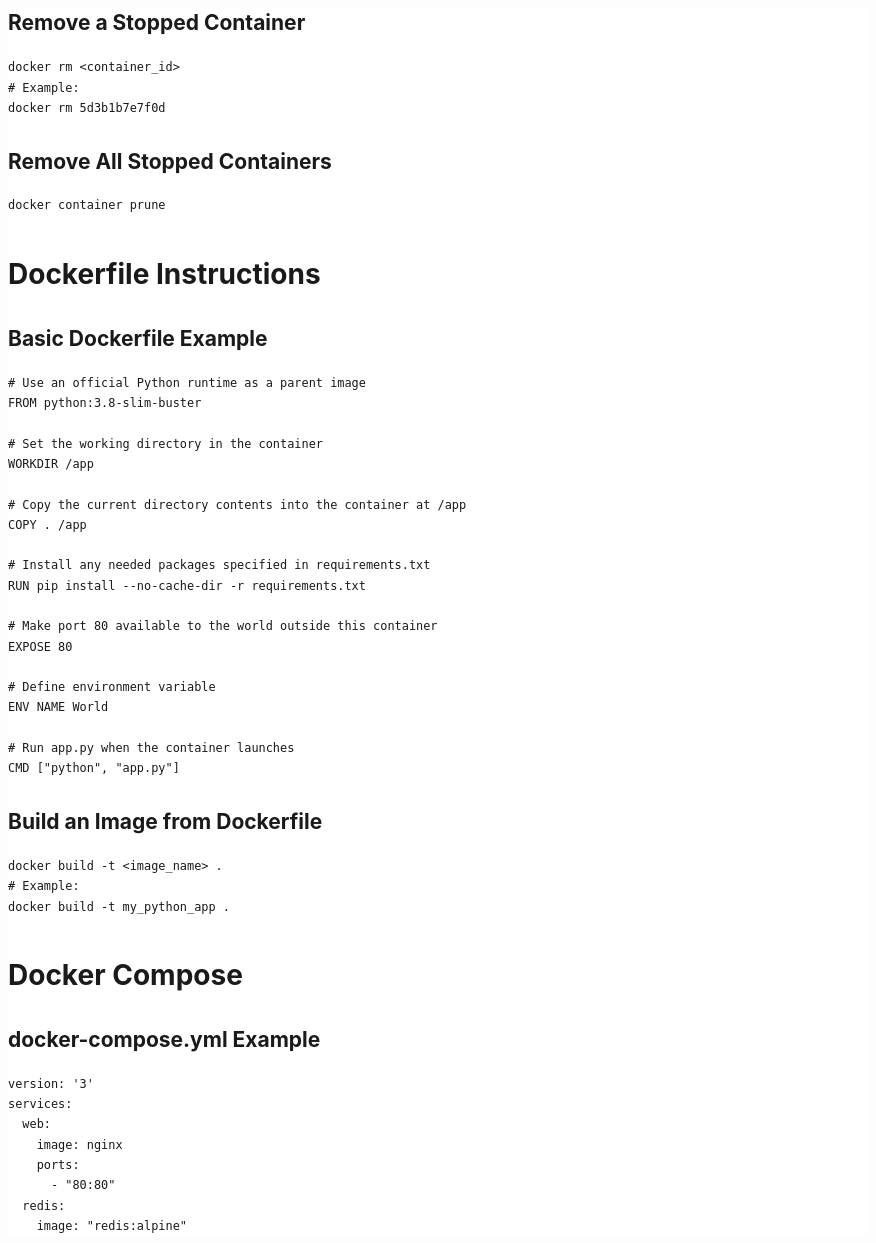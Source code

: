 ## Remove a Stopped Container
```
docker rm <container_id>
# Example:
docker rm 5d3b1b7e7f0d
```

## Remove All Stopped Containers
```
docker container prune
```

# Dockerfile Instructions

## Basic Dockerfile Example
```
# Use an official Python runtime as a parent image
FROM python:3.8-slim-buster

# Set the working directory in the container
WORKDIR /app

# Copy the current directory contents into the container at /app
COPY . /app

# Install any needed packages specified in requirements.txt
RUN pip install --no-cache-dir -r requirements.txt

# Make port 80 available to the world outside this container
EXPOSE 80

# Define environment variable
ENV NAME World

# Run app.py when the container launches
CMD ["python", "app.py"]
```

## Build an Image from Dockerfile
```
docker build -t <image_name> .
# Example:
docker build -t my_python_app .
```

# Docker Compose

## docker-compose.yml Example
```
version: '3'
services:
  web:
    image: nginx
    ports:
      - "80:80"
  redis:
    image: "redis:alpine"
```
